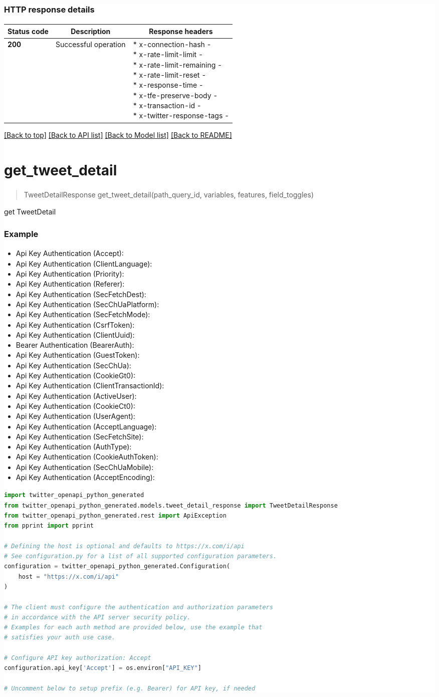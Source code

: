 ### HTTP response details

| Status code | Description | Response headers |
|-------------|-------------|------------------|
**200** | Successful operation |  * x-connection-hash -  <br>  * x-rate-limit-limit -  <br>  * x-rate-limit-remaining -  <br>  * x-rate-limit-reset -  <br>  * x-response-time -  <br>  * x-tfe-preserve-body -  <br>  * x-transaction-id -  <br>  * x-twitter-response-tags -  <br>  |

[[Back to top]](#) [[Back to API list]](../README.md#documentation-for-api-endpoints) [[Back to Model list]](../README.md#documentation-for-models) [[Back to README]](../README.md)

# **get_tweet_detail**
> TweetDetailResponse get_tweet_detail(path_query_id, variables, features, field_toggles)



get TweetDetail

### Example

* Api Key Authentication (Accept):
* Api Key Authentication (ClientLanguage):
* Api Key Authentication (Priority):
* Api Key Authentication (Referer):
* Api Key Authentication (SecFetchDest):
* Api Key Authentication (SecChUaPlatform):
* Api Key Authentication (SecFetchMode):
* Api Key Authentication (CsrfToken):
* Api Key Authentication (ClientUuid):
* Bearer Authentication (BearerAuth):
* Api Key Authentication (GuestToken):
* Api Key Authentication (SecChUa):
* Api Key Authentication (CookieGt0):
* Api Key Authentication (ClientTransactionId):
* Api Key Authentication (ActiveUser):
* Api Key Authentication (CookieCt0):
* Api Key Authentication (UserAgent):
* Api Key Authentication (AcceptLanguage):
* Api Key Authentication (SecFetchSite):
* Api Key Authentication (AuthType):
* Api Key Authentication (CookieAuthToken):
* Api Key Authentication (SecChUaMobile):
* Api Key Authentication (AcceptEncoding):

```python
import twitter_openapi_python_generated
from twitter_openapi_python_generated.models.tweet_detail_response import TweetDetailResponse
from twitter_openapi_python_generated.rest import ApiException
from pprint import pprint

# Defining the host is optional and defaults to https://x.com/i/api
# See configuration.py for a list of all supported configuration parameters.
configuration = twitter_openapi_python_generated.Configuration(
    host = "https://x.com/i/api"
)

# The client must configure the authentication and authorization parameters
# in accordance with the API server security policy.
# Examples for each auth method are provided below, use the example that
# satisfies your auth use case.

# Configure API key authorization: Accept
configuration.api_key['Accept'] = os.environ["API_KEY"]

# Uncomment below to setup prefix (e.g. Bearer) for API key, if needed
```